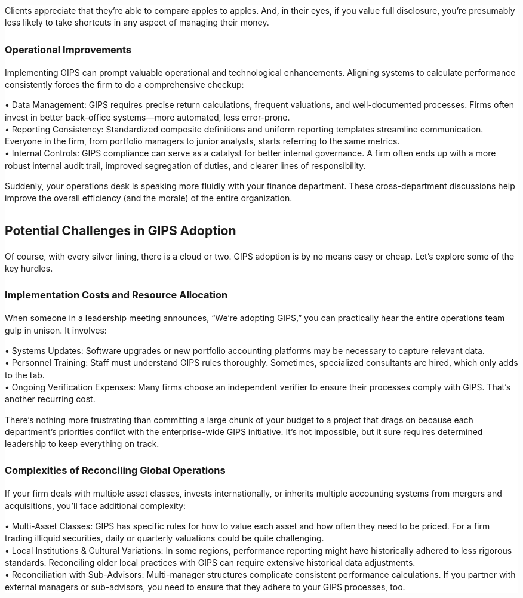 Clients appreciate that they’re able to compare apples to apples. And, in their eyes, if you value full disclosure, you’re presumably less likely to take shortcuts in any aspect of managing their money.

### Operational Improvements

Implementing GIPS can prompt valuable operational and technological enhancements. Aligning systems to calculate performance consistently forces the firm to do a comprehensive checkup:

• Data Management: GIPS requires precise return calculations, frequent valuations, and well-documented processes. Firms often invest in better back-office systems—more automated, less error-prone.  
• Reporting Consistency: Standardized composite definitions and uniform reporting templates streamline communication. Everyone in the firm, from portfolio managers to junior analysts, starts referring to the same metrics.  
• Internal Controls: GIPS compliance can serve as a catalyst for better internal governance. A firm often ends up with a more robust internal audit trail, improved segregation of duties, and clearer lines of responsibility.

Suddenly, your operations desk is speaking more fluidly with your finance department. These cross-department discussions help improve the overall efficiency (and the morale) of the entire organization.

## Potential Challenges in GIPS Adoption

Of course, with every silver lining, there is a cloud or two. GIPS adoption is by no means easy or cheap. Let’s explore some of the key hurdles.

### Implementation Costs and Resource Allocation

When someone in a leadership meeting announces, “We’re adopting GIPS,” you can practically hear the entire operations team gulp in unison. It involves:

• Systems Updates: Software upgrades or new portfolio accounting platforms may be necessary to capture relevant data.  
• Personnel Training: Staff must understand GIPS rules thoroughly. Sometimes, specialized consultants are hired, which only adds to the tab.  
• Ongoing Verification Expenses: Many firms choose an independent verifier to ensure their processes comply with GIPS. That’s another recurring cost.

There’s nothing more frustrating than committing a large chunk of your budget to a project that drags on because each department’s priorities conflict with the enterprise-wide GIPS initiative. It’s not impossible, but it sure requires determined leadership to keep everything on track.

### Complexities of Reconciling Global Operations

If your firm deals with multiple asset classes, invests internationally, or inherits multiple accounting systems from mergers and acquisitions, you’ll face additional complexity:

• Multi-Asset Classes: GIPS has specific rules for how to value each asset and how often they need to be priced. For a firm trading illiquid securities, daily or quarterly valuations could be quite challenging.  
• Local Institutions & Cultural Variations: In some regions, performance reporting might have historically adhered to less rigorous standards. Reconciling older local practices with GIPS can require extensive historical data adjustments.  
• Reconciliation with Sub-Advisors: Multi-manager structures complicate consistent performance calculations. If you partner with external managers or sub-advisors, you need to ensure that they adhere to your GIPS processes, too.
